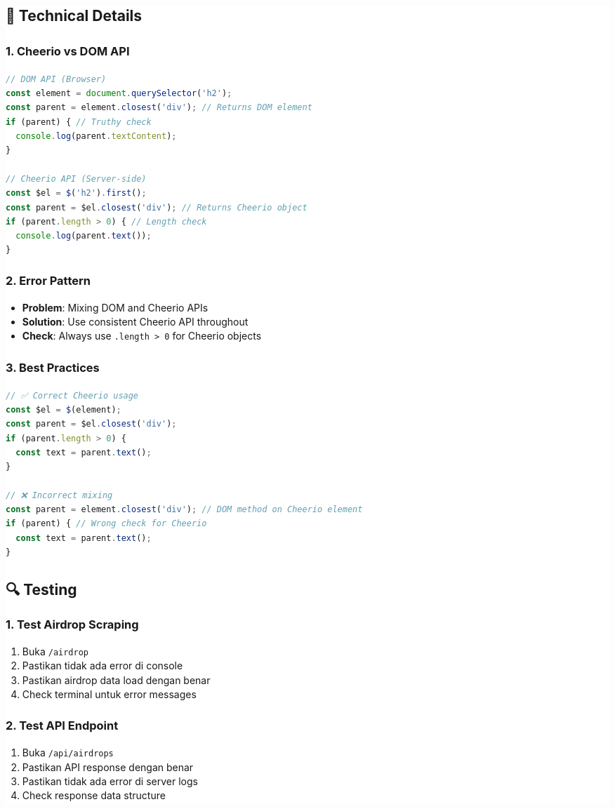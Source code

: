 ## 🎯 **Technical Details**

### **1. Cheerio vs DOM API**
```javascript
// DOM API (Browser)
const element = document.querySelector('h2');
const parent = element.closest('div'); // Returns DOM element
if (parent) { // Truthy check
  console.log(parent.textContent);
}

// Cheerio API (Server-side)
const $el = $('h2').first();
const parent = $el.closest('div'); // Returns Cheerio object
if (parent.length > 0) { // Length check
  console.log(parent.text());
}
```

### **2. Error Pattern**
- **Problem**: Mixing DOM and Cheerio APIs
- **Solution**: Use consistent Cheerio API throughout
- **Check**: Always use `.length > 0` for Cheerio objects

### **3. Best Practices**
```javascript
// ✅ Correct Cheerio usage
const $el = $(element);
const parent = $el.closest('div');
if (parent.length > 0) {
  const text = parent.text();
}

// ❌ Incorrect mixing
const parent = element.closest('div'); // DOM method on Cheerio element
if (parent) { // Wrong check for Cheerio
  const text = parent.text();
}
```

## 🔍 **Testing**

### **1. Test Airdrop Scraping**
1. Buka `/airdrop`
2. Pastikan tidak ada error di console
3. Pastikan airdrop data load dengan benar
4. Check terminal untuk error messages

### **2. Test API Endpoint**
1. Buka `/api/airdrops`
2. Pastikan API response dengan benar
3. Pastikan tidak ada error di server logs
4. Check response data structure
